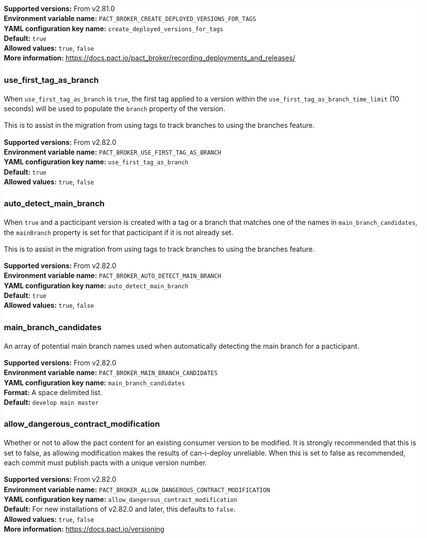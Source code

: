 **Supported versions:** From v2.81.0<br/>
**Environment variable name:** `PACT_BROKER_CREATE_DEPLOYED_VERSIONS_FOR_TAGS`<br/>
**YAML configuration key name:** `create_deployed_versions_for_tags`<br/>
**Default:** `true`<br/>
**Allowed values:** `true`, `false`<br/>
**More information:** https://docs.pact.io/pact_broker/recording_deployments_and_releases/<br/>

### use_first_tag_as_branch

When `use_first_tag_as_branch` is `true`, the first tag applied to a version within the `use_first_tag_as_branch_time_limit` (10 seconds)
will be used to populate the `branch` property of the version.

This is to assist in the migration from using tags to track branches to using the branches feature.

**Supported versions:** From v2.82.0<br/>
**Environment variable name:** `PACT_BROKER_USE_FIRST_TAG_AS_BRANCH`<br/>
**YAML configuration key name:** `use_first_tag_as_branch`<br/>
**Default:** `true`<br/>
**Allowed values:** `true`, `false`<br/>

### auto_detect_main_branch

When `true` and a pacticipant version is created with a tag or a branch that matches one of the names in `main_branch_candidates`,
the `mainBranch` property is set for that pacticipant if it is not already set.

This is to assist in the migration from using tags to track branches to using the branches feature.

**Supported versions:** From v2.82.0<br/>
**Environment variable name:** `PACT_BROKER_AUTO_DETECT_MAIN_BRANCH`<br/>
**YAML configuration key name:** `auto_detect_main_branch`<br/>
**Default:** `true`<br/>
**Allowed values:** `true`, `false`<br/>

### main_branch_candidates

An array of potential main branch names used when automatically detecting the main branch for a pacticipant.

**Supported versions:** From v2.82.0<br/>
**Environment variable name:** `PACT_BROKER_MAIN_BRANCH_CANDIDATES`<br/>
**YAML configuration key name:** `main_branch_candidates`<br/>
**Format:** A space delimited list.<br/>
**Default:** `develop main master`<br/>

### allow_dangerous_contract_modification

Whether or not to allow the pact content for an existing consumer version to be modified. It is strongly recommended that this is set to false,
as allowing modification makes the results of can-i-deploy unreliable. When this is set to false as recommended, each commit must publish pacts
with a unique version number.

**Supported versions:** From v2.82.0<br/>
**Environment variable name:** `PACT_BROKER_ALLOW_DANGEROUS_CONTRACT_MODIFICATION`<br/>
**YAML configuration key name:** `allow_dangerous_contract_modification`<br/>
**Default:** For new installations of v2.82.0 and later, this defaults to `false`.<br/>
**Allowed values:** `true`, `false`<br/>
**More information:** https://docs.pact.io/versioning<br/>
